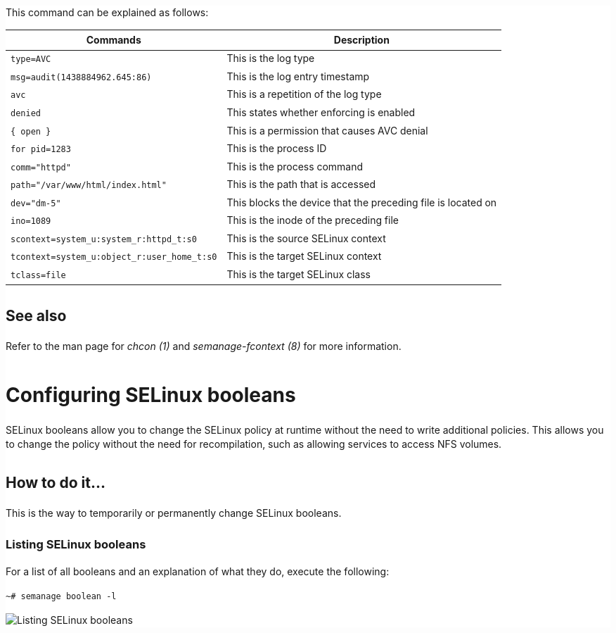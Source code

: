 This command can be explained as follows:

| Commands | Description |
| --- | --- |
| `type=AVC` | This is the log type |
| `msg=audit(1438884962.645:86)` | This is the log entry timestamp |
| `avc` | This is a repetition of the log type |
| `denied` | This states whether enforcing is enabled |
| `{ open }` | This is a permission that causes AVC denial |
| `for pid=1283` | This is the process ID |
| `comm="httpd"` | This is the process command |
| `path="/var/www/html/index.html"` | This is the path that is accessed |
| `dev="dm-5"` | This blocks the device that the preceding file is located on |
| `ino=1089` | This is the inode of the preceding file |
| `scontext=system_u:system_r:httpd_t:s0` | This is the source SELinux context |
| `tcontext=system_u:object_r:user_home_t:s0` | This is the target SELinux context |
| `tclass=file` | This is the target SELinux class |

## See also

Refer to the man page for *chcon (1)* and *semanage-fcontext (8)* for more information.

# Configuring SELinux booleans

SELinux booleans allow you to change the SELinux policy at runtime without the need to write additional policies. This allows you to change the policy without the need for recompilation, such as allowing services to access NFS volumes.

## How to do it…

This is the way to temporarily or permanently change SELinux booleans.

### Listing SELinux booleans

For a list of all booleans and an explanation of what they do, execute the following:

```
~# semanage boolean -l

```

![Listing SELinux booleans](img/00045.jpeg)
